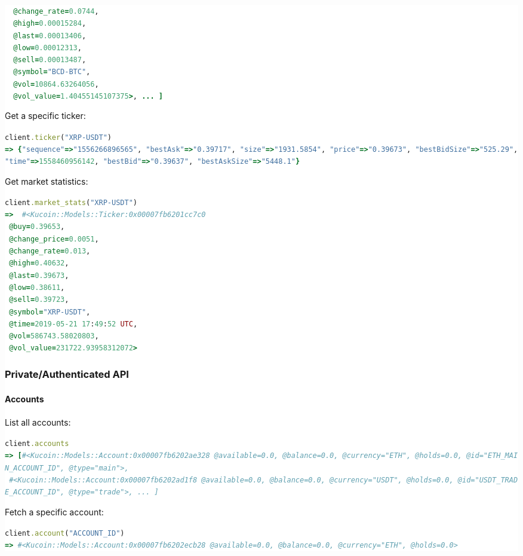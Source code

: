 ```ruby
  @change_rate=0.0744,
  @high=0.00015284,
  @last=0.00013406,
  @low=0.00012313,
  @sell=0.00013487,
  @symbol="BCD-BTC",
  @vol=10864.63264056,
  @vol_value=1.40455145107375>, ... ]
```

Get a specific ticker:

```ruby
client.ticker("XRP-USDT")
=> {"sequence"=>"1556266896565", "bestAsk"=>"0.39717", "size"=>"1931.5854", "price"=>"0.39673", "bestBidSize"=>"525.29", "time"=>1558460956142, "bestBid"=>"0.39637", "bestAskSize"=>"5448.1"}
```

Get market statistics:

```ruby
client.market_stats("XRP-USDT")
=>  #<Kucoin::Models::Ticker:0x00007fb6201cc7c0
 @buy=0.39653,
 @change_price=0.0051,
 @change_rate=0.013,
 @high=0.40632,
 @last=0.39673,
 @low=0.38611,
 @sell=0.39723,
 @symbol="XRP-USDT",
 @time=2019-05-21 17:49:52 UTC,
 @vol=586743.58020803,
 @vol_value=231722.93958312072>
```

### Private/Authenticated API

#### Accounts

List all accounts:

```ruby
client.accounts
=> [#<Kucoin::Models::Account:0x00007fb6202ae328 @available=0.0, @balance=0.0, @currency="ETH", @holds=0.0, @id="ETH_MAIN_ACCOUNT_ID", @type="main">,
 #<Kucoin::Models::Account:0x00007fb6202ad1f8 @available=0.0, @balance=0.0, @currency="USDT", @holds=0.0, @id="USDT_TRADE_ACCOUNT_ID", @type="trade">, ... ]
```

Fetch a specific account:

```ruby
client.account("ACCOUNT_ID")
=> #<Kucoin::Models::Account:0x00007fb6202ecb28 @available=0.0, @balance=0.0, @currency="ETH", @holds=0.0>
```
